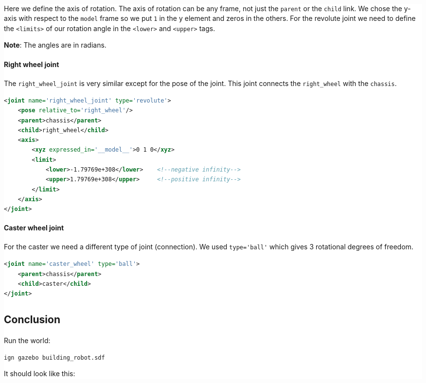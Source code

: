 Here we define the axis of rotation.
The axis of rotation can be any frame, not just the `parent` or the `child` link.
We chose the y-axis with respect to the `model` frame so we put `1` in the y element and zeros in the others.
For the revolute joint we need to define the `<limits>` of our rotation angle in the `<lower>` and `<upper>` tags.

**Note**: The angles are in radians.

#### Right wheel joint

The `right_wheel_joint` is very similar except for the pose of the joint.
This joint connects the `right_wheel` with the `chassis`.

```xml
<joint name='right_wheel_joint' type='revolute'>
    <pose relative_to='right_wheel'/>
    <parent>chassis</parent>
    <child>right_wheel</child>
    <axis>
        <xyz expressed_in='__model__'>0 1 0</xyz>
        <limit>
            <lower>-1.79769e+308</lower>    <!--negative infinity-->
            <upper>1.79769e+308</upper>     <!--positive infinity-->
        </limit>
    </axis>
</joint>
```

#### Caster wheel joint

For the caster we need a different type of joint (connection).
We used `type='ball'` which gives 3 rotational degrees of freedom.

```xml
<joint name='caster_wheel' type='ball'>
    <parent>chassis</parent>
    <child>caster</child>
</joint>
```

## Conclusion

Run the world:

`ign gazebo building_robot.sdf`

It should look like this:
